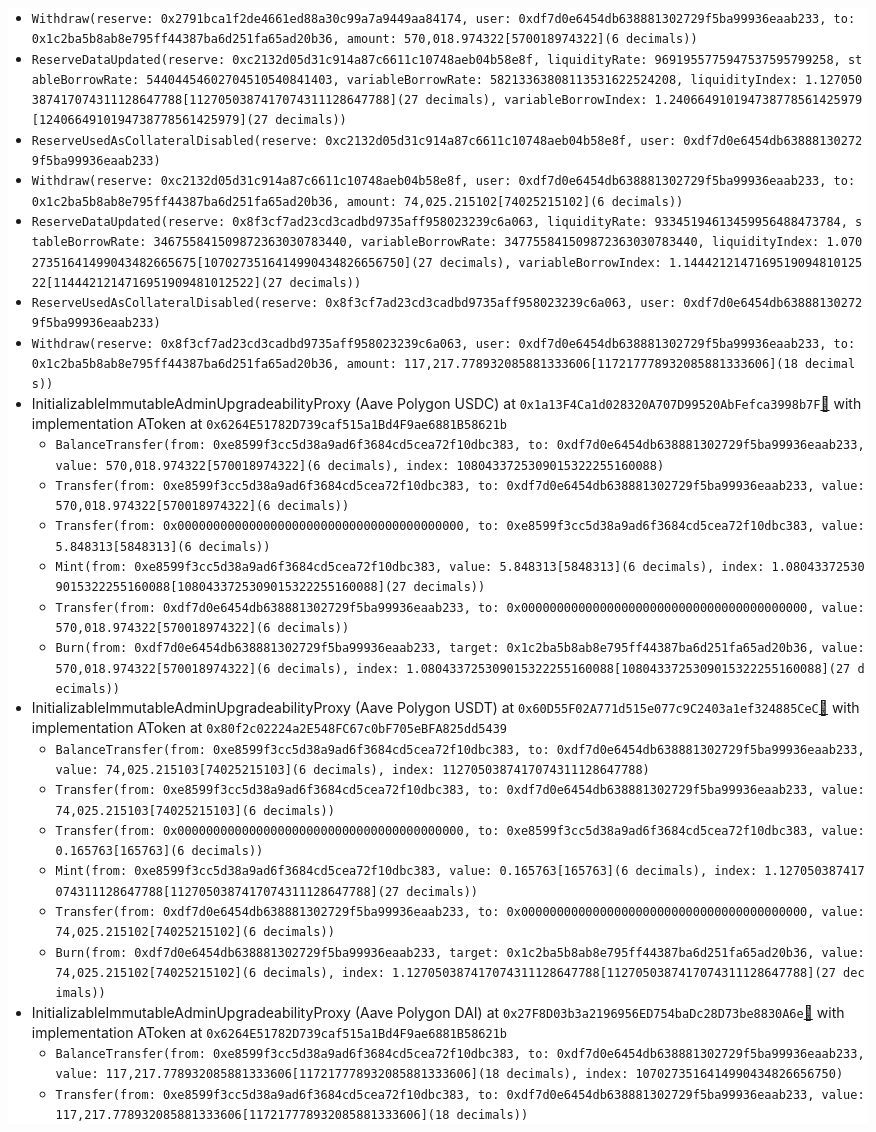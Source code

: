   - `Withdraw(reserve: 0x2791bca1f2de4661ed88a30c99a7a9449aa84174, user: 0xdf7d0e6454db638881302729f5ba99936eaab233, to: 0x1c2ba5b8ab8e795ff44387ba6d251fa65ad20b36, amount: 570,018.974322[570018974322](6 decimals))`
  - `ReserveDataUpdated(reserve: 0xc2132d05d31c914a87c6611c10748aeb04b58e8f, liquidityRate: 9691955775947537595799258, stableBorrowRate: 54404454602704510540841403, variableBorrowRate: 58213363808113531622524208, liquidityIndex: 1.127050387417074311128647788[1127050387417074311128647788](27 decimals), variableBorrowIndex: 1.240664910194738778561425979[1240664910194738778561425979](27 decimals))`
  - `ReserveUsedAsCollateralDisabled(reserve: 0xc2132d05d31c914a87c6611c10748aeb04b58e8f, user: 0xdf7d0e6454db638881302729f5ba99936eaab233)`
  - `Withdraw(reserve: 0xc2132d05d31c914a87c6611c10748aeb04b58e8f, user: 0xdf7d0e6454db638881302729f5ba99936eaab233, to: 0x1c2ba5b8ab8e795ff44387ba6d251fa65ad20b36, amount: 74,025.215102[74025215102](6 decimals))`
  - `ReserveDataUpdated(reserve: 0x8f3cf7ad23cd3cadbd9735aff958023239c6a063, liquidityRate: 93345194613459956488473784, stableBorrowRate: 346755841509872363030783440, variableBorrowRate: 347755841509872363030783440, liquidityIndex: 1.07027351641499043482665675[1070273516414990434826656750](27 decimals), variableBorrowIndex: 1.144421214716951909481012522[1144421214716951909481012522](27 decimals))`
  - `ReserveUsedAsCollateralDisabled(reserve: 0x8f3cf7ad23cd3cadbd9735aff958023239c6a063, user: 0xdf7d0e6454db638881302729f5ba99936eaab233)`
  - `Withdraw(reserve: 0x8f3cf7ad23cd3cadbd9735aff958023239c6a063, user: 0xdf7d0e6454db638881302729f5ba99936eaab233, to: 0x1c2ba5b8ab8e795ff44387ba6d251fa65ad20b36, amount: 117,217.778932085881333606[117217778932085881333606](18 decimals))`
- InitializableImmutableAdminUpgradeabilityProxy (Aave Polygon USDC) at `0x1a13F4Ca1d028320A707D99520AbFefca3998b7F`[:ghost:](https://github.com/bgd-labs/aave-address-book "AaveV2Polygon.ASSETS.USDC.A_TOKEN") with implementation AToken at `0x6264E51782D739caf515a1Bd4F9ae6881B58621b`
  - `BalanceTransfer(from: 0xe8599f3cc5d38a9ad6f3684cd5cea72f10dbc383, to: 0xdf7d0e6454db638881302729f5ba99936eaab233, value: 570,018.974322[570018974322](6 decimals), index: 1080433725309015322255160088)`
  - `Transfer(from: 0xe8599f3cc5d38a9ad6f3684cd5cea72f10dbc383, to: 0xdf7d0e6454db638881302729f5ba99936eaab233, value: 570,018.974322[570018974322](6 decimals))`
  - `Transfer(from: 0x0000000000000000000000000000000000000000, to: 0xe8599f3cc5d38a9ad6f3684cd5cea72f10dbc383, value: 5.848313[5848313](6 decimals))`
  - `Mint(from: 0xe8599f3cc5d38a9ad6f3684cd5cea72f10dbc383, value: 5.848313[5848313](6 decimals), index: 1.080433725309015322255160088[1080433725309015322255160088](27 decimals))`
  - `Transfer(from: 0xdf7d0e6454db638881302729f5ba99936eaab233, to: 0x0000000000000000000000000000000000000000, value: 570,018.974322[570018974322](6 decimals))`
  - `Burn(from: 0xdf7d0e6454db638881302729f5ba99936eaab233, target: 0x1c2ba5b8ab8e795ff44387ba6d251fa65ad20b36, value: 570,018.974322[570018974322](6 decimals), index: 1.080433725309015322255160088[1080433725309015322255160088](27 decimals))`
- InitializableImmutableAdminUpgradeabilityProxy (Aave Polygon USDT) at `0x60D55F02A771d515e077c9C2403a1ef324885CeC`[:ghost:](https://github.com/bgd-labs/aave-address-book "AaveV2Polygon.ASSETS.USDT.A_TOKEN") with implementation AToken at `0x80f2c02224a2E548FC67c0bF705eBFA825dd5439`
  - `BalanceTransfer(from: 0xe8599f3cc5d38a9ad6f3684cd5cea72f10dbc383, to: 0xdf7d0e6454db638881302729f5ba99936eaab233, value: 74,025.215103[74025215103](6 decimals), index: 1127050387417074311128647788)`
  - `Transfer(from: 0xe8599f3cc5d38a9ad6f3684cd5cea72f10dbc383, to: 0xdf7d0e6454db638881302729f5ba99936eaab233, value: 74,025.215103[74025215103](6 decimals))`
  - `Transfer(from: 0x0000000000000000000000000000000000000000, to: 0xe8599f3cc5d38a9ad6f3684cd5cea72f10dbc383, value: 0.165763[165763](6 decimals))`
  - `Mint(from: 0xe8599f3cc5d38a9ad6f3684cd5cea72f10dbc383, value: 0.165763[165763](6 decimals), index: 1.127050387417074311128647788[1127050387417074311128647788](27 decimals))`
  - `Transfer(from: 0xdf7d0e6454db638881302729f5ba99936eaab233, to: 0x0000000000000000000000000000000000000000, value: 74,025.215102[74025215102](6 decimals))`
  - `Burn(from: 0xdf7d0e6454db638881302729f5ba99936eaab233, target: 0x1c2ba5b8ab8e795ff44387ba6d251fa65ad20b36, value: 74,025.215102[74025215102](6 decimals), index: 1.127050387417074311128647788[1127050387417074311128647788](27 decimals))`
- InitializableImmutableAdminUpgradeabilityProxy (Aave Polygon DAI) at `0x27F8D03b3a2196956ED754baDc28D73be8830A6e`[:ghost:](https://github.com/bgd-labs/aave-address-book "AaveV2Polygon.ASSETS.DAI.A_TOKEN") with implementation AToken at `0x6264E51782D739caf515a1Bd4F9ae6881B58621b`
  - `BalanceTransfer(from: 0xe8599f3cc5d38a9ad6f3684cd5cea72f10dbc383, to: 0xdf7d0e6454db638881302729f5ba99936eaab233, value: 117,217.778932085881333606[117217778932085881333606](18 decimals), index: 1070273516414990434826656750)`
  - `Transfer(from: 0xe8599f3cc5d38a9ad6f3684cd5cea72f10dbc383, to: 0xdf7d0e6454db638881302729f5ba99936eaab233, value: 117,217.778932085881333606[117217778932085881333606](18 decimals))`